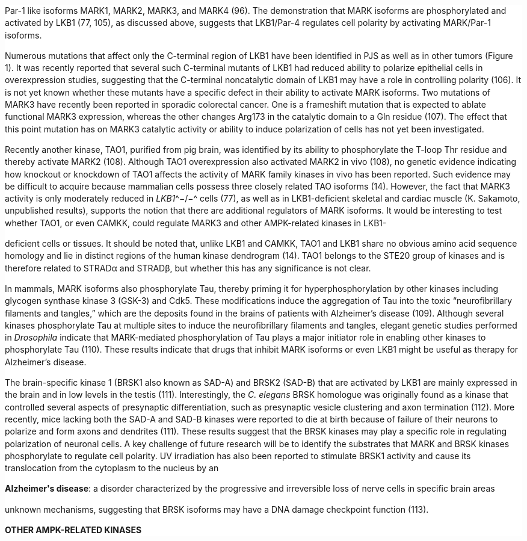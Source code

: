 Par-1 like isoforms MARK1, MARK2, MARK3, and MARK4 (96). The demonstration that MARK isoforms are phosphorylated and activated by LKB1 (77, 105), as discussed above, suggests that LKB1/Par-4 regulates cell polarity by activating MARK/Par-1 isoforms.

Numerous mutations that affect only the C-terminal region of LKB1 have been identified in PJS as well as in other tumors (Figure 1). It was recently reported that several such C-terminal mutants of LKB1 had reduced ability to polarize epithelial cells in overexpression studies, suggesting that the C-terminal noncatalytic domain of LKB1 may have a role in controlling polarity (106). It is not yet known whether these mutants have a specific defect in their ability to activate MARK isoforms. Two mutations of MARK3 have recently been reported in sporadic colorectal cancer. One is a frameshift mutation that is expected to ablate functional MARK3 expression, whereas the other changes Arg173 in the catalytic domain to a Gln residue (107). The effect that this point mutation has on MARK3 catalytic activity or ability to induce polarization of cells has not yet been investigated.

Recently another kinase, TAO1, purified from pig brain, was identified by its ability to phosphorylate the T-loop Thr residue and thereby activate MARK2 (108). Although TAO1 overexpression also activated MARK2 in vivo (108), no genetic evidence indicating how knockout or knockdown of TAO1 affects the activity of MARK family kinases in vivo has been reported. Such evidence may be difficult to acquire because mammalian cells possess three closely related TAO isoforms (14). However, the fact that MARK3 activity is only moderately reduced in *LKB1*^−/−^ cells (77), as well as in LKB1-deficient skeletal and cardiac muscle (K. Sakamoto, unpublished results), supports the notion that there are additional regulators of MARK isoforms. It would be interesting to test whether TAO1, or even CAMKK, could regulate MARK3 and other AMPK-related kinases in LKB1-

deficient cells or tissues. It should be noted that, unlike LKB1 and CAMKK, TAO1 and LKB1 share no obvious amino acid sequence homology and lie in distinct regions of the human kinase dendrogram (14). TAO1 belongs to the STE20 group of kinases and is therefore related to STRADα and STRADβ, but whether this has any significance is not clear.

In mammals, MARK isoforms also phosphorylate Tau, thereby priming it for hyperphosphorylation by other kinases including glycogen synthase kinase 3 (GSK-3) and Cdk5. These modifications induce the aggregation of Tau into the toxic “neurofibrillary filaments and tangles,” which are the deposits found in the brains of patients with Alzheimer’s disease (109). Although several kinases phosphorylate Tau at multiple sites to induce the neurofibrillary filaments and tangles, elegant genetic studies performed in *Drosophila* indicate that MARK-mediated phosphorylation of Tau plays a major initiator role in enabling other kinases to phosphorylate Tau (110). These results indicate that drugs that inhibit MARK isoforms or even LKB1 might be useful as therapy for Alzheimer’s disease.

The brain-specific kinase 1 (BRSK1 also known as SAD-A) and BRSK2 (SAD-B) that are activated by LKB1 are mainly expressed in the brain and in low levels in the testis (111). Interestingly, the *C. elegans* BRSK homologue was originally found as a kinase that controlled several aspects of presynaptic differentiation, such as presynaptic vesicle clustering and axon termination (112). More recently, mice lacking both the SAD-A and SAD-B kinases were reported to die at birth because of failure of their neurons to polarize and form axons and dendrites (111). These results suggest that the BRSK kinases may play a specific role in regulating polarization of neuronal cells. A key challenge of future research will be to identify the substrates that MARK and BRSK kinases phosphorylate to regulate cell polarity. UV irradiation has also been reported to stimulate BRSK1 activity and cause its translocation from the cytoplasm to the nucleus by an

**Alzheimer's disease**: a disorder characterized by the progressive and irreversible loss of nerve cells in specific brain areas

unknown mechanisms, suggesting that BRSK isoforms may have a DNA damage checkpoint function (113).

**OTHER AMPK-RELATED KINASES**
